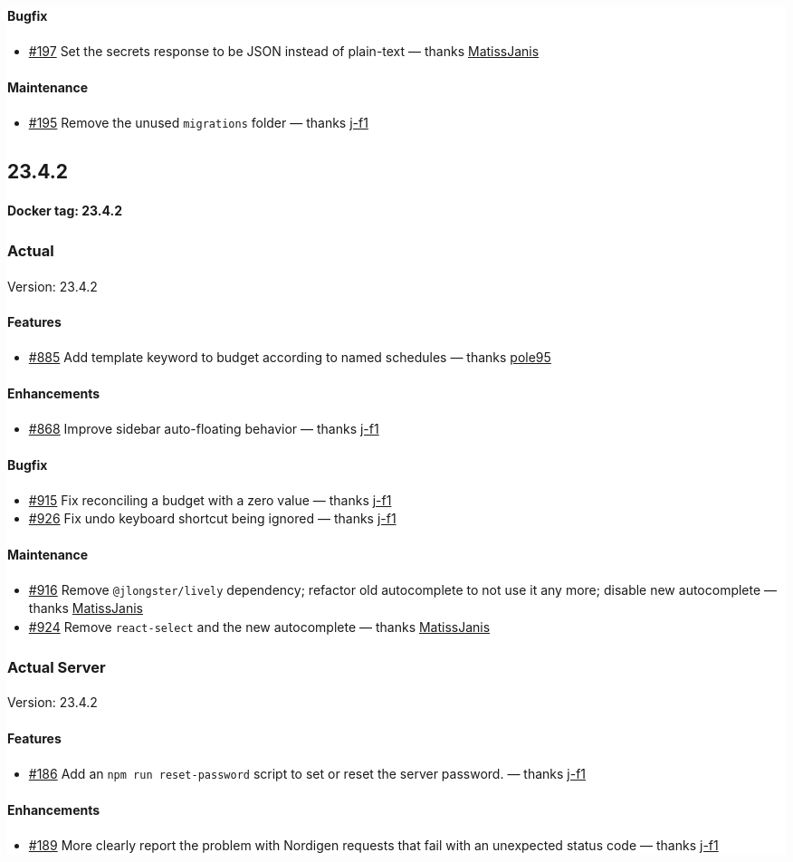 #### Bugfix

- [#197](https://github.com/actualbudget/actual-server/pull/197) Set the secrets response to be JSON instead of plain-text — thanks [MatissJanis]

#### Maintenance

- [#195](https://github.com/actualbudget/actual-server/pull/195) Remove the unused `migrations` folder — thanks [j-f1]

## 23.4.2

**Docker tag: 23.4.2**

### Actual

Version: 23.4.2

#### Features

- [#885](https://github.com/actualbudget/actual/pull/885) Add template keyword to budget according to named schedules — thanks [pole95]

#### Enhancements

- [#868](https://github.com/actualbudget/actual/pull/868) Improve sidebar auto-floating behavior — thanks [j-f1]

#### Bugfix

- [#915](https://github.com/actualbudget/actual/pull/915) Fix reconciling a budget with a zero value — thanks [j-f1]
- [#926](https://github.com/actualbudget/actual/pull/926) Fix undo keyboard shortcut being ignored — thanks [j-f1]

#### Maintenance

- [#916](https://github.com/actualbudget/actual/pull/916) Remove `@jlongster/lively` dependency; refactor old autocomplete to not use it any more; disable new autocomplete — thanks [MatissJanis]
- [#924](https://github.com/actualbudget/actual/pull/924) Remove `react-select` and the new autocomplete — thanks [MatissJanis]

### Actual Server

Version: 23.4.2

#### Features

- [#186](https://github.com/actualbudget/actual-server/pull/186) Add an `npm run reset-password` script to set or reset the server password. — thanks [j-f1]

#### Enhancements

- [#189](https://github.com/actualbudget/actual-server/pull/189) More clearly report the problem with Nordigen requests that fail with an unexpected status code — thanks [j-f1]


[7brend7]: https://github.com/7brend7
[aharbis]: https://github.com/aharbis
[ajtrichards]: https://github.com/ajtrichards
[albertogasparin]: https://github.com/albertogasparin
[andremralves]: https://github.com/andremralves
[bdoherty]: https://github.com/bdoherty
[biohzrddd]: https://github.com/biohzrddd
[brtwrst]: https://github.com/brtwrst
[carkom]: https://github.com/carkom
[ciwchris]: https://github.com/ciwchris
[coliff]: https://github.com/coliff
[eberureon]: https://github.com/eberureon
[ejmurra]: https://github.com/ejmurra
[ezfe]: https://github.com/ezfe
[fstybel]: https://github.com/fstybel
[gsumpster]: https://github.com/gsumpster
[heilerich]: https://github.com/heilerich
[iurynogueira]: https://github.com/iurynogueira
[intiplink]: https://github.com/intiplink
[j-f1]: https://github.com/j-f1
[Jackenmen]: https://github.com/Jackenmen
[jamesmortensen]: https://github.com/jamesmortensen
[JazzaG]: https://github.com/JazzaG
[jlongster]: https://github.com/jlongster
[Kk-ships]: https://github.com/Kk-ships
[Kovah]: https://github.com/Kovah
[ldotlopez]: https://github.com/ldotlopez
[m3nu]: https://github.com/m3nu
[manuelcanepa]: https://github.com/manuelcanepa
[MatissJanis]: https://github.com/MatissJanis
[mnsrv]: https://github.com/mnsrv
[modrzew]: https://github.com/modrzew
[n1thun]: https://github.com/n1thun
[ostat]: https://github.com/ostat
[PartyLich]: https://github.com/PartyLich
[pmamberti]: https://github.com/pmamberti
[pole95]: https://github.com/pole95
[rianmcguire]: https://github.com/rianmcguire
[rich-howell]: https://github.com/rich-howell
[rickdoesdev]: https://github.com/rickdoesdev
[S3B4S]: https://github.com/S3B4S
[shall0pass]: https://github.com/shall0pass
[Silvenga]: https://github.com/Silvenga
[suryaatevellore]: https://github.com/suryaatevellore
[TomAFrench]: https://github.com/TomAFrench
[trevdor]: https://github.com/trevdor
[UnexomWid]: https://github.com/UnexomWid
[venkata-krishnas]: https://github.com/venkata-krishnas
[vincentscode]: https://github.com/vincentscode
[waseem-h]: https://github.com/waseem-h
[winklevos]: https://github.com/winklevos
[wmertens]: https://github.com/wmertens